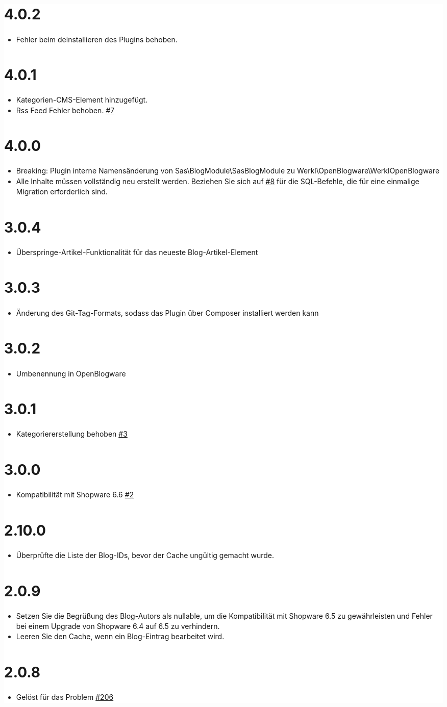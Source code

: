 # 4.0.2
- Fehler beim deinstallieren des Plugins behoben.

# 4.0.1
- Kategorien-CMS-Element hinzugefügt.
- Rss Feed Fehler behoben. [#7](https://github.com/Werkstattl/OpenBlogware/issues/7)

# 4.0.0
- Breaking: Plugin interne Namensänderung von Sas\\BlogModule\\SasBlogModule zu Werkl\\OpenBlogware\\WerklOpenBlogware
- Alle Inhalte müssen vollständig neu erstellt werden. Beziehen Sie sich auf [#8](https://github.com/Werkstattl/OpenBlogware/issues/8) für die SQL-Befehle, die für eine einmalige Migration erforderlich sind.

# 3.0.4
- Überspringe-Artikel-Funktionalität für das neueste Blog-Artikel-Element

# 3.0.3
- Änderung des Git-Tag-Formats, sodass das Plugin über Composer installiert werden kann

# 3.0.2
- Umbenennung in OpenBlogware

# 3.0.1
- Kategoriererstellung behoben [#3](https://github.com/Werkstattl/OpenBlogware/pull/3)

# 3.0.0
- Kompatibilität mit Shopware 6.6 [#2](https://github.com/Werkstattl/OpenBlogware/pull/2)

# 2.10.0
- Überprüfte die Liste der Blog-IDs, bevor der Cache ungültig gemacht wurde.

# 2.0.9
- Setzen Sie die Begrüßung des Blog-Autors als nullable, um die Kompatibilität mit Shopware 6.5 zu gewährleisten und Fehler bei einem Upgrade von Shopware 6.4 auf 6.5 zu verhindern.
- Leeren Sie den Cache, wenn ein Blog-Eintrag bearbeitet wird.

# 2.0.8
- Gelöst für das Problem [#206](https://github.com/ChristopherDosin/Shopware-6-Blog-Plugin/issues/206)
